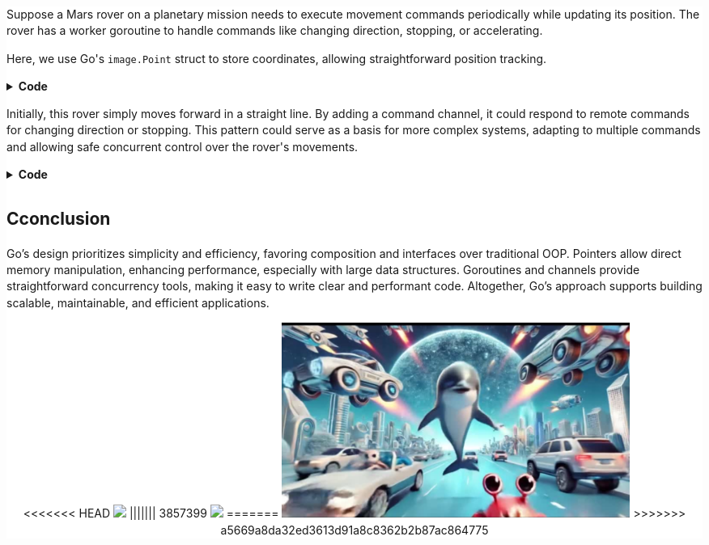 Suppose a Mars rover on a planetary mission needs to execute movement commands periodically while updating its position. The rover has a worker goroutine to handle commands like changing direction, stopping, or accelerating.

Here, we use Go's `image.Point` struct to store coordinates, allowing straightforward position tracking.

<details><summary><b> Code</b></summary></details>

Initially, this rover simply moves forward in a straight line. By adding a command channel, it could respond to remote commands for changing direction or stopping. This pattern could serve as a basis for more complex systems, adapting to multiple commands and allowing safe concurrent control over the rover's movements.

<details><summary><b> Code</b></summary></details>

## Cconclusion

Go’s design prioritizes simplicity and efficiency, favoring composition and interfaces over traditional OOP. Pointers allow direct memory manipulation, enhancing performance, especially with large data structures. Goroutines and channels provide straightforward concurrency tools, making it easy to write clear and performant code. Altogether, Go’s approach supports building scalable, maintainable, and efficient applications.

<div align="center"> 
<<<<<<< HEAD
<img src="images/01_G0.gif" width="50%" />
||||||| 3857399
<img src="https://github.com/ETAAcademy/ETAAcademy-Go/01_Go/images/01_Go.svg" width="50%" />
=======
<img src="https://github.com/ETAAcademy/ETAAcademy-Go/blob/main/01_Go/images/01_Go.svg" width="50%" />
>>>>>>> a5669a8da32ed3613d91a8c8362b2b87ac864775
</div>


